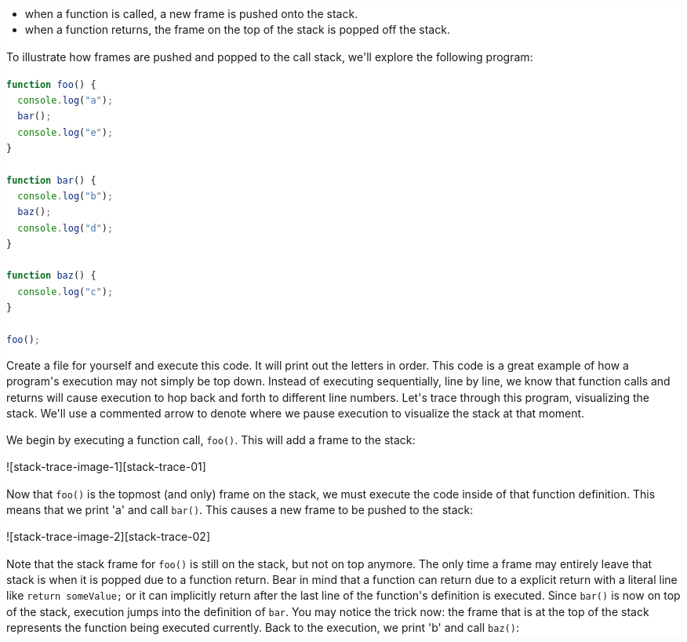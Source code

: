 - when a function is called, a new frame is pushed onto the stack.
- when a function returns, the frame on the top of the stack is popped off the
  stack.

To illustrate how frames are pushed and popped to the call stack, we'll explore
the following program:

```javascript
function foo() {
  console.log("a");
  bar();
  console.log("e");
}

function bar() {
  console.log("b");
  baz();
  console.log("d");
}

function baz() {
  console.log("c");
}

foo();
```

Create a file for yourself and execute this code. It will print out the letters
in order. This code is a great example of how a program's execution may not
simply be top down. Instead of executing sequentially, line by line, we know
that function calls and returns will cause execution to hop back and forth to
different line numbers. Let's trace through this program, visualizing the stack.
We'll use a commented arrow to denote where we pause execution to visualize the
stack at that moment.

We begin by executing a function call, `foo()`. This will add a frame to the
stack:

![stack-trace-image-1][stack-trace-01]

Now that `foo()` is the topmost (and only) frame on the stack, we must execute
the code inside of that function definition. This means that we print 'a' and
call `bar()`. This causes a new frame to be pushed to the stack:

![stack-trace-image-2][stack-trace-02]

Note that the stack frame for `foo()` is still on the stack, but not on top
anymore. The only time a frame may entirely leave that stack is when it is
popped due to a function return. Bear in mind that a function can return due to
a explicit return with a literal line like `return someValue;` or it can
implicitly return after the last line of the function's definition is executed.
Since `bar()` is now on top of the stack, execution jumps into the definition of
`bar`. You may notice the trick now: the frame that is at the top of the stack
represents the function being executed currently. Back to the execution, we
print 'b' and call `baz()`:


  [Symbol(unrefed)]: false,
  [Symbol(asyncId)]: 5,
  [Symbol(triggerId)]: 1
[aa-homepage]: https://www.appacademy.io/
[readline-doc]: https://nodejs.org/api/readline.html#readline_readline
[readline-close-doc]: https://nodejs.org/api/readline.html#readline_rl_close
[callback-hell]: http://callbackhell.com/
[readline-doc]: https://nodejs.org/api/readline.html#readline_readline
[close-doc]: https://nodejs.org/api/readline.html#readline_rl_close
[global-object]: https://developer.mozilla.org/en-US/docs/Glossary/Global_object
[window]: https://developer.mozilla.org/en-US/docs/Web/API/Window
[browser-wars]: https://en.wikipedia.org/wiki/Browser_wars
[fs-doc]: https://nodejs.org/api/fs.html
[utf-8]: https://en.wikipedia.org/wiki/UTF-8
[GitHub]: https://github.com
